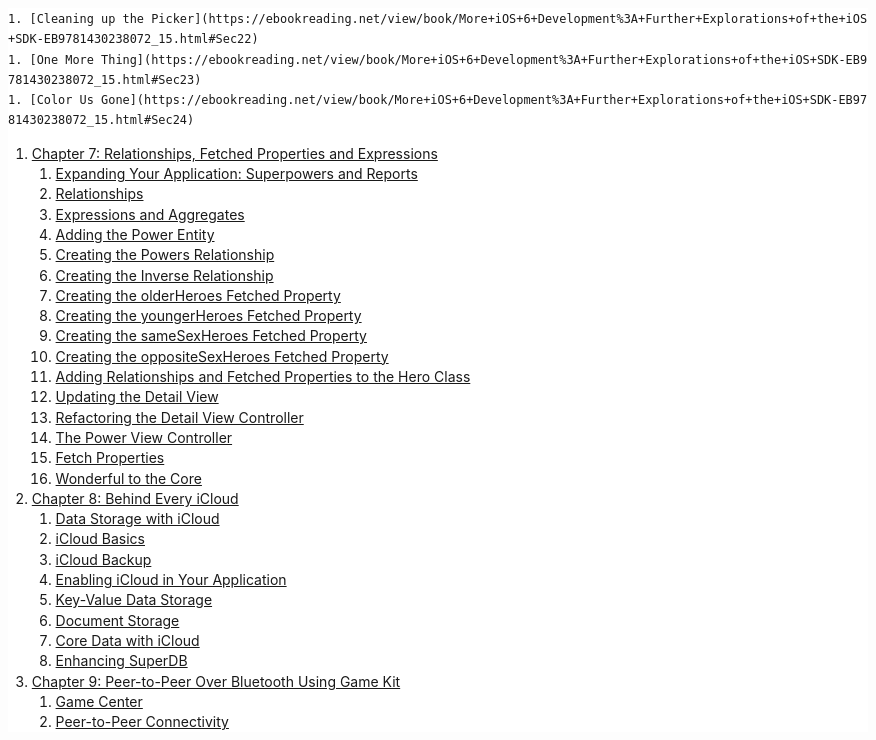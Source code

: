     1. [Cleaning up the Picker](https://ebookreading.net/view/book/More+iOS+6+Development%3A+Further+Explorations+of+the+iOS+SDK-EB9781430238072_15.html#Sec22)
    1. [One More Thing](https://ebookreading.net/view/book/More+iOS+6+Development%3A+Further+Explorations+of+the+iOS+SDK-EB9781430238072_15.html#Sec23)
    1. [Color Us Gone](https://ebookreading.net/view/book/More+iOS+6+Development%3A+Further+Explorations+of+the+iOS+SDK-EB9781430238072_15.html#Sec24)
1. [Chapter 7: Relationships, Fetched Properties and Expressions](https://ebookreading.net/view/book/More+iOS+6+Development%3A+Further+Explorations+of+the+iOS+SDK-EB9781430238072_16.html)
    1. [Expanding Your Application: Superpowers and Reports](https://ebookreading.net/view/book/More+iOS+6+Development%3A+Further+Explorations+of+the+iOS+SDK-EB9781430238072_16.html#Sec1)
    1. [Relationships](https://ebookreading.net/view/book/More+iOS+6+Development%3A+Further+Explorations+of+the+iOS+SDK-EB9781430238072_16.html#Sec2)
    1. [Expressions and Aggregates](https://ebookreading.net/view/book/More+iOS+6+Development%3A+Further+Explorations+of+the+iOS+SDK-EB9781430238072_16.html#Sec9)
    1. [Adding the Power Entity](https://ebookreading.net/view/book/More+iOS+6+Development%3A+Further+Explorations+of+the+iOS+SDK-EB9781430238072_16.html#Sec10)
    1. [Creating the Powers Relationship](https://ebookreading.net/view/book/More+iOS+6+Development%3A+Further+Explorations+of+the+iOS+SDK-EB9781430238072_16.html#Sec11)
    1. [Creating the Inverse Relationship](https://ebookreading.net/view/book/More+iOS+6+Development%3A+Further+Explorations+of+the+iOS+SDK-EB9781430238072_16.html#Sec12)
    1. [Creating the olderHeroes Fetched Property](https://ebookreading.net/view/book/More+iOS+6+Development%3A+Further+Explorations+of+the+iOS+SDK-EB9781430238072_16.html#Sec13)
    1. [Creating the youngerHeroes Fetched Property](https://ebookreading.net/view/book/More+iOS+6+Development%3A+Further+Explorations+of+the+iOS+SDK-EB9781430238072_16.html#Sec15)
    1. [Creating the sameSexHeroes Fetched Property](https://ebookreading.net/view/book/More+iOS+6+Development%3A+Further+Explorations+of+the+iOS+SDK-EB9781430238072_16.html#Sec16)
    1. [Creating the oppositeSexHeroes Fetched Property](https://ebookreading.net/view/book/More+iOS+6+Development%3A+Further+Explorations+of+the+iOS+SDK-EB9781430238072_16.html#Sec17)
    1. [Adding Relationships and Fetched Properties to the Hero Class](https://ebookreading.net/view/book/More+iOS+6+Development%3A+Further+Explorations+of+the+iOS+SDK-EB9781430238072_16.html#Sec18)
    1. [Updating the Detail View](https://ebookreading.net/view/book/More+iOS+6+Development%3A+Further+Explorations+of+the+iOS+SDK-EB9781430238072_16.html#Sec19)
    1. [Refactoring the Detail View Controller](https://ebookreading.net/view/book/More+iOS+6+Development%3A+Further+Explorations+of+the+iOS+SDK-EB9781430238072_16.html#Sec24)
    1. [The Power View Controller](https://ebookreading.net/view/book/More+iOS+6+Development%3A+Further+Explorations+of+the+iOS+SDK-EB9781430238072_16.html#Sec30)
    1. [Fetch Properties](https://ebookreading.net/view/book/More+iOS+6+Development%3A+Further+Explorations+of+the+iOS+SDK-EB9781430238072_16.html#Sec32)
    1. [Wonderful to the Core](https://ebookreading.net/view/book/More+iOS+6+Development%3A+Further+Explorations+of+the+iOS+SDK-EB9781430238072_16.html#Sec33)
1. [Chapter 8: Behind Every iCloud](https://ebookreading.net/view/book/More+iOS+6+Development%3A+Further+Explorations+of+the+iOS+SDK-EB9781430238072_17.html)
    1. [Data Storage with iCloud](https://ebookreading.net/view/book/More+iOS+6+Development%3A+Further+Explorations+of+the+iOS+SDK-EB9781430238072_17.html#Sec1)
    1. [iCloud Basics](https://ebookreading.net/view/book/More+iOS+6+Development%3A+Further+Explorations+of+the+iOS+SDK-EB9781430238072_17.html#Sec2)
    1. [iCloud Backup](https://ebookreading.net/view/book/More+iOS+6+Development%3A+Further+Explorations+of+the+iOS+SDK-EB9781430238072_17.html#Sec3)
    1. [Enabling iCloud in Your Application](https://ebookreading.net/view/book/More+iOS+6+Development%3A+Further+Explorations+of+the+iOS+SDK-EB9781430238072_17.html#Sec4)
    1. [Key-Value Data Storage](https://ebookreading.net/view/book/More+iOS+6+Development%3A+Further+Explorations+of+the+iOS+SDK-EB9781430238072_17.html#Sec5)
    1. [Document Storage](https://ebookreading.net/view/book/More+iOS+6+Development%3A+Further+Explorations+of+the+iOS+SDK-EB9781430238072_17.html#Sec6)
    1. [Core Data with iCloud](https://ebookreading.net/view/book/More+iOS+6+Development%3A+Further+Explorations+of+the+iOS+SDK-EB9781430238072_17.html#Sec10)
    1. [Enhancing SuperDB](https://ebookreading.net/view/book/More+iOS+6+Development%3A+Further+Explorations+of+the+iOS+SDK-EB9781430238072_17.html#Sec11)
1. [Chapter 9: Peer-to-Peer Over Bluetooth Using Game Kit](https://ebookreading.net/view/book/More+iOS+6+Development%3A+Further+Explorations+of+the+iOS+SDK-EB9781430238072_18.html)
    1. [Game Center](https://ebookreading.net/view/book/More+iOS+6+Development%3A+Further+Explorations+of+the+iOS+SDK-EB9781430238072_18.html#Sec1)
    1. [Peer-to-Peer Connectivity](https://ebookreading.net/view/book/More+iOS+6+Development%3A+Further+Explorations+of+the+iOS+SDK-EB9781430238072_18.html#Sec2)